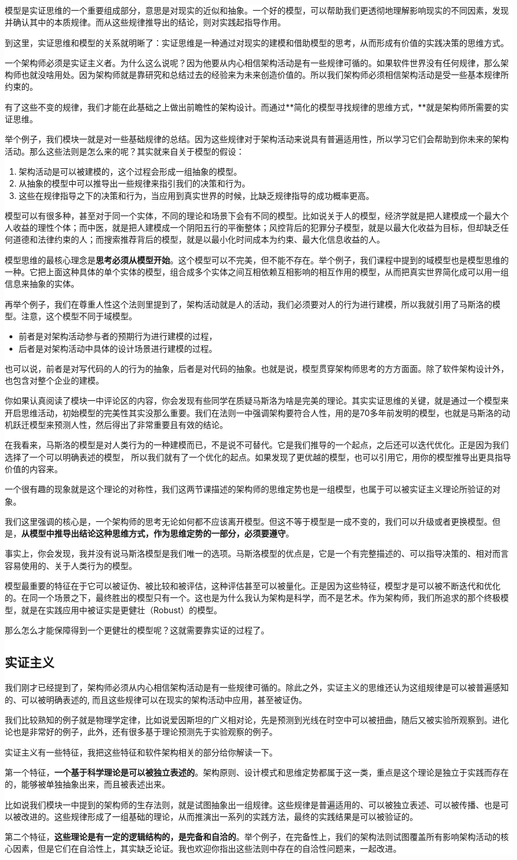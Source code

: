 模型是实证思维的一个重要组成部分，意思是对现实的近似和抽象。一个好的模型，可以帮助我们更透彻地理解影响现实的不同因素，发现并确认其中的本质规律。而从这些规律推导出的结论，则对实践起指导作用。

到这里，实证思维和模型的关系就明晰了：实证思维是一种通过对现实的建模和借助模型的思考，从而形成有价值的实践决策的思维方式。

一个架构师必须是实证主义者。为什么这么说呢？因为他要从内心相信架构活动是有一些规律可循的。如果软件世界没有任何规律，那么架构师也就没啥用处。因为架构师就是靠研究和总结过去的经验来为未来创造价值的。所以我们架构师必须相信架构活动是受一些基本规律所约束的。

有了这些不变的规律，我们才能在此基础之上做出前瞻性的架构设计。而通过**简化的模型寻找规律的思维方式，**就是架构师所需要的实证思维。

举个例子，我们模块一就是对一些基础规律的总结。因为这些规律对于架构活动来说具有普遍适用性，所以学习它们会帮助到你未来的架构活动。那么这些法则是怎么来的呢？其实就来自关于模型的假设：

1. 架构活动是可以被建模的，这个过程会形成一组抽象的模型。
2. 从抽象的模型中可以推导出一些规律来指引我们的决策和行为。
3. 这些在规律指导之下的决策和行为，当应用到真实世界的时候，比缺乏规律指导的成功概率更高。

模型可以有很多种，甚至对于同一个实体，不同的理论和场景下会有不同的模型。比如说关于人的模型，经济学就是把人建模成一个最大个人收益的理性个体；而中医，就是把人建模成一个阴阳五行的平衡整体；风控背后的犯罪分子模型，就是以最大化收益为目标，但却缺乏任何道德和法律约束的人；而搜索推荐背后的模型，就是以最小化时间成本为约束、最大化信息收益的人。

模型思维的最核心理念是**思考必须从模型开始**。这个模型可以不完美，但不能不存在。举个例子，我们课程中提到的域模型也是模型思维的一种。它把上面这种具体的单个实体的模型，组合成多个实体之间互相依赖互相影响的相互作用的模型，从而把真实世界简化成可以用一组信息来抽象的实体。

再举个例子，我们在尊重人性这个法则里提到了，架构活动就是人的活动，我们必须要对人的行为进行建模，所以我就引用了马斯洛的模型。注意，这个模型不同于域模型。

- 前者是对架构活动参与者的预期行为进行建模的过程，
- 后者是对架构活动中具体的设计场景进行建模的过程。

也可以说，前者是对写代码的人的行为的抽象，后者是对代码的抽象。也就是说，模型贯穿架构师思考的方方面面。除了软件架构设计外，也包含对整个企业的建模。

你如果认真阅读了模块一中评论区的内容，你会发现有些同学在质疑马斯洛为啥是完美的理论。其实实证思维的关键，就是通过一个模型来开启思维活动，初始模型的完美性其实没那么重要。我们在法则一中强调架构要符合人性，用的是70多年前发明的模型，也就是马斯洛的动机跃迁模型来预测人性，然后得出了非常重要且有效的结论。

在我看来，马斯洛的模型是对人类行为的一种建模而已，不是说不可替代。它是我们推导的一个起点，之后还可以迭代优化。正是因为我们选择了一个可以明确表述的模型， 所以我们就有了一个优化的起点。如果发现了更优越的模型，也可以引用它，用你的模型推导出更具指导价值的内容来。

一个很有趣的现象就是这个理论的对称性，我们这两节课描述的架构师的思维定势也是一组模型，也属于可以被实证主义理论所验证的对象。

我们这里强调的核心是，一个架构师的思考无论如何都不应该离开模型。但这不等于模型是一成不变的，我们可以升级或者更换模型。但是，**从模型中推导出结论这种思维方式，作为思维定势的一部分，必须要遵守**。

事实上，你会发现，我并没有说马斯洛模型是我们唯一的选项。马斯洛模型的优点是，它是一个有完整描述的、可以指导决策的、相对而言容易使用的、关于人类行为的模型。

模型最重要的特征在于它可以被证伪、被比较和被评估，这种评估甚至可以被量化。正是因为这些特征，模型才是可以被不断迭代和优化的。在同一个场景之下，最终胜出的模型只有一个。这也是为什么我认为架构是科学，而不是艺术。作为架构师，我们所追求的那个终极模型，就是在实践应用中被证实是更健壮（Robust）的模型。

那么怎么才能保障得到一个更健壮的模型呢？这就需要靠实证的过程了。

## 实证主义

我们刚才已经提到了，架构师必须从内心相信架构活动是有一些规律可循的。除此之外，实证主义的思维还认为这组规律是可以被普遍感知的、可以被明确表述的, 而且这些规律可以在现实的架构活动中应用，甚至被证伪。

我们比较熟知的例子就是物理学定律，比如说爱因斯坦的广义相对论，先是预测到光线在时空中可以被扭曲，随后又被实验所观察到。进化论也是非常好的例子，此外，还有很多基于理论预测先于实验观察的例子。

实证主义有一些特征，我把这些特征和软件架构相关的部分给你解读一下。

第一个特征，**一个基于科学理论是可以被独立表述的**。架构原则、设计模式和思维定势都属于这一类，重点是这个理论是独立于实践而存在的，能够被单独抽象出来，而且被表述出来。

比如说我们模块一中提到的架构师的生存法则，就是试图抽象出一组规律。这些规律是普遍适用的、可以被独立表述、可以被传播、也是可以被改进的。这些规律形成了一组基础的理论，从而推演出一系列的实践方法，最终的实践结果是可以被验证的。

第二个特征，**这些理论是有一定的逻辑结构的，是完备和自洽的**。举个例子，在完备性上，我们的架构法则试图覆盖所有影响架构活动的核心因素，但是它们在自洽性上，其实缺乏论证。我也欢迎你指出这些法则中存在的自洽性问题来，一起改进。
